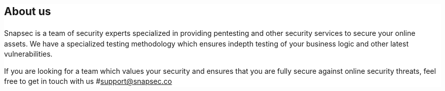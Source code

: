 

## About us

Snapsec is a team of security experts specialized in providing pentesting and other security services to secure your online assets. We have a specialized testing methodology which ensures indepth testing of your business logic and other latest vulnerabilities. 

 If you are looking for a team which values your security and ensures that you are fully secure against online security threats, feel free to get in touch with us #[support@snapsec.co](mailto:support@snapsec.co)
